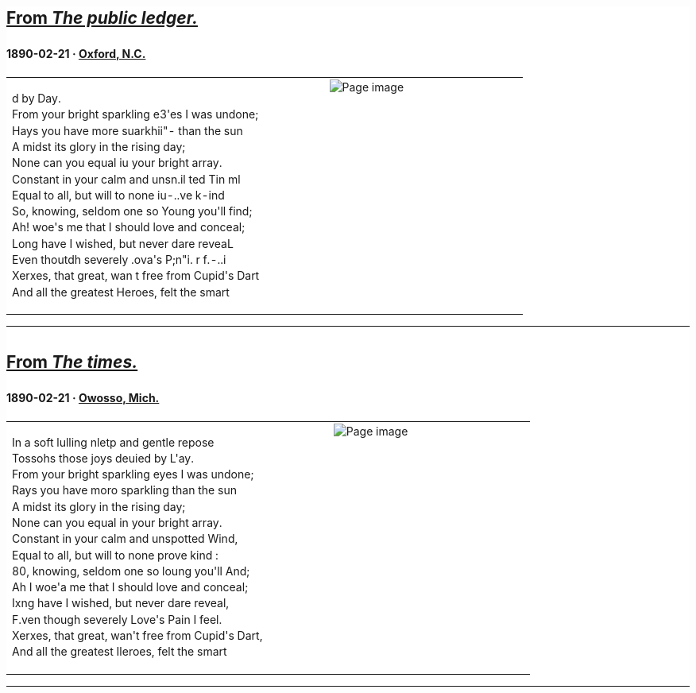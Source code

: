 
## [From _The public ledger._](https://newspapers.digitalnc.org/lccn/sn92073057/1890-02-21/ed-1/seq-4/)

#### 1890-02-21 &middot; [Oxford, N.C.](http://dbpedia.org/resource/Oxford%2C_North_Carolina)

<table style="width: 100%;"><tr><td style="width: 50%">

d by Day.  
From your bright sparkling e3&#x27;es I was undone;  
Hays you have more suarkhii&quot;- than the sun  
A midst its glory in the rising day;  
None can you equal iu your bright array.  
Constant in your calm and unsn.il ted Tin ml  
Equal to all, but will to none iu-..ve k-ind  
So, knowing, seldom one so Young you&#x27;ll find;  
Ah! woe&#x27;s me that I should love and conceal;  
Long have I wished, but never dare reveaL  
Even thoutdh severely .ova&#x27;s P;n&quot;i. r f.-..i  
Xerxes, that great, wan t free from Cupid&#x27;s Dart  
And all the greatest Heroes, felt the smart
</td><td style="width: 50%; max-height: 75%; margin: auto; display: block;">
<img alt="Page image" src="https://newspapers.digitalnc.org/images/iiif/batch_ncu_PLOx1n_ver01%2Fdata%2F1890022101%2F0050.jp2/pct:53.10834813499112,75.55744319388405,13.780343398460628,5.022297727755362/!600,600/0/default.jpg"/>
</td>
</tr></table>

---

## [From _The times._](https://www.loc.gov/resource/sn96077385/1890-02-21/ed-1/?sp=2)

#### 1890-02-21 &middot; [Owosso, Mich.](http://dbpedia.org/resource/Owosso%2C_Michigan)

<table style="width: 100%;"><tr><td style="width: 50%">

In a soft lulling nletp and gentle repose  
Tossohs those joys deuied by L&#x27;ay.  
From your bright sparkling eyes I was undone;  
Rays you have moro sparkling than the sun  
A midst its glory in the rising day;  
None can you equal in your bright array.  
Constant in your calm and unspotted Wind,  
Equal to all, but will to none prove kind :  
80, knowing, seldom one so loung you&#x27;ll And;  
Ah I woe&#x27;a me that I should love and conceal;  
Ixng have I wished, but never dare reveal,  
F.ven though severely Love&#x27;s Pain I feel.  
Xerxes, that great, wan&#x27;t free from Cupid&#x27;s Dart,  
And all the greatest Ileroes, felt the smart
</td><td style="width: 50%; max-height: 75%; margin: auto; display: block;">
<img alt="Page image" src="https://tile.loc.gov/image-services/iiif/service:ndnp:mimtptc:batch_mimtptc_detroit_ver02:data:sn96077385:00296023589:1890022101:0430/pct:51.55519742143433,74.57912457912458,13.71474617244158,5.544332210998878/!600,600/0/default.jpg"/>
</td>
</tr></table>

---